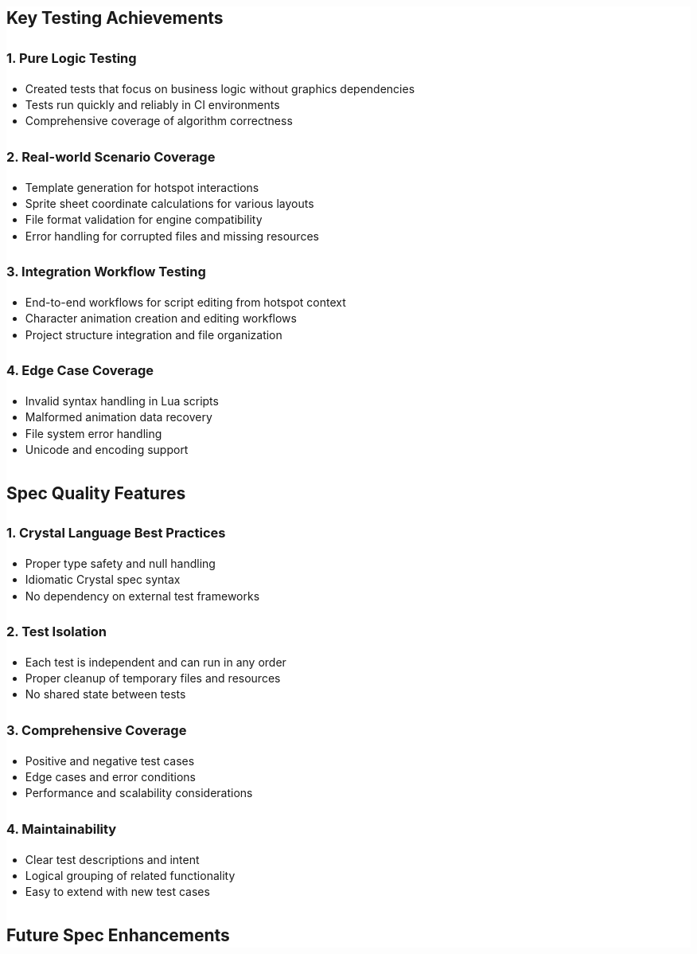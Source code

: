 ## Key Testing Achievements

### 1. Pure Logic Testing
- Created tests that focus on business logic without graphics dependencies
- Tests run quickly and reliably in CI environments
- Comprehensive coverage of algorithm correctness

### 2. Real-world Scenario Coverage
- Template generation for hotspot interactions
- Sprite sheet coordinate calculations for various layouts
- File format validation for engine compatibility
- Error handling for corrupted files and missing resources

### 3. Integration Workflow Testing
- End-to-end workflows for script editing from hotspot context
- Character animation creation and editing workflows
- Project structure integration and file organization

### 4. Edge Case Coverage
- Invalid syntax handling in Lua scripts
- Malformed animation data recovery
- File system error handling
- Unicode and encoding support

## Spec Quality Features

### 1. Crystal Language Best Practices
- Proper type safety and null handling
- Idiomatic Crystal spec syntax
- No dependency on external test frameworks

### 2. Test Isolation
- Each test is independent and can run in any order
- Proper cleanup of temporary files and resources
- No shared state between tests

### 3. Comprehensive Coverage
- Positive and negative test cases
- Edge cases and error conditions
- Performance and scalability considerations

### 4. Maintainability
- Clear test descriptions and intent
- Logical grouping of related functionality
- Easy to extend with new test cases

## Future Spec Enhancements

